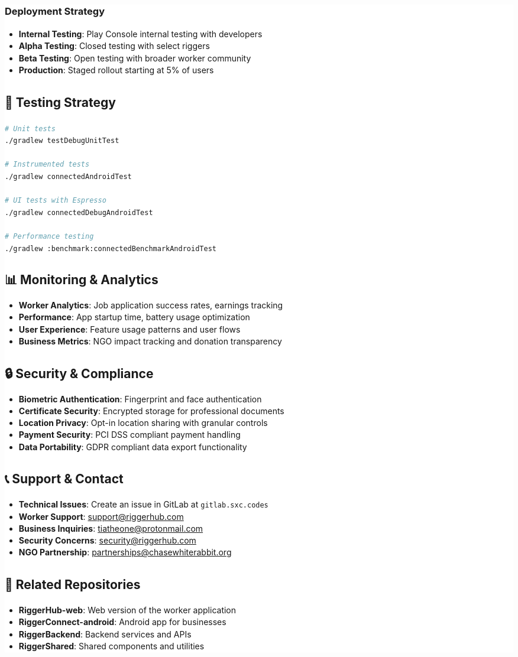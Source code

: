 ### Deployment Strategy

- **Internal Testing**: Play Console internal testing with developers
- **Alpha Testing**: Closed testing with select riggers
- **Beta Testing**: Open testing with broader worker community
- **Production**: Staged rollout starting at 5% of users

## 🧪 Testing Strategy

```bash
# Unit tests
./gradlew testDebugUnitTest

# Instrumented tests
./gradlew connectedAndroidTest

# UI tests with Espresso
./gradlew connectedDebugAndroidTest

# Performance testing
./gradlew :benchmark:connectedBenchmarkAndroidTest
```

## 📊 Monitoring & Analytics

- **Worker Analytics**: Job application success rates, earnings tracking
- **Performance**: App startup time, battery usage optimization
- **User Experience**: Feature usage patterns and user flows
- **Business Metrics**: NGO impact tracking and donation transparency

## 🔒 Security & Compliance

- **Biometric Authentication**: Fingerprint and face authentication
- **Certificate Security**: Encrypted storage for professional documents
- **Location Privacy**: Opt-in location sharing with granular controls
- **Payment Security**: PCI DSS compliant payment handling
- **Data Portability**: GDPR compliant data export functionality

## 📞 Support & Contact

- **Technical Issues**: Create an issue in GitLab at `gitlab.sxc.codes`
- **Worker Support**: support@riggerhub.com
- **Business Inquiries**: tiatheone@protonmail.com
- **Security Concerns**: security@riggerhub.com
- **NGO Partnership**: partnerships@chasewhiterabbit.org

## 🔗 Related Repositories

- **RiggerHub-web**: Web version of the worker application
- **RiggerConnect-android**: Android app for businesses
- **RiggerBackend**: Backend services and APIs
- **RiggerShared**: Shared components and utilities
